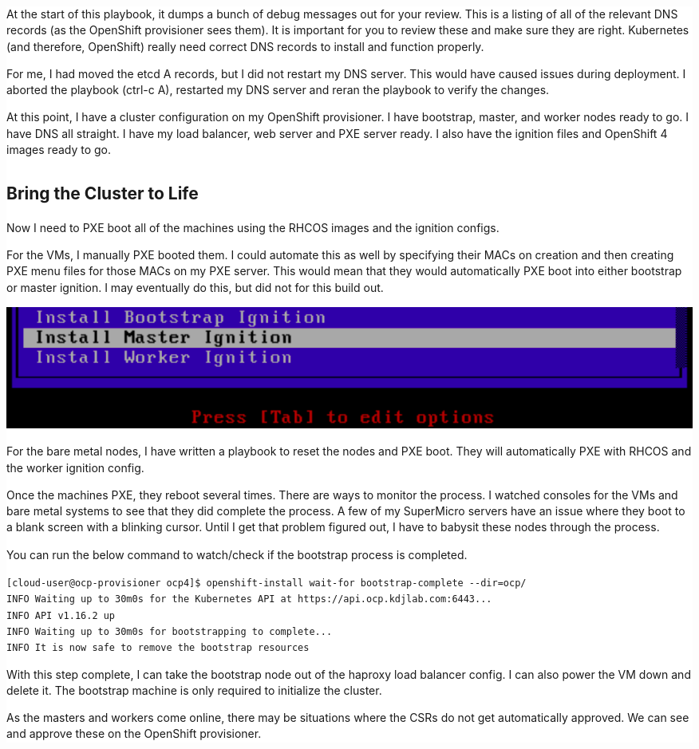 At the start of this playbook, it dumps a bunch of debug messages out for your review. This is a listing of all of the relevant DNS records (as the OpenShift provisioner sees them). It is important for you to review these and make sure they are right. Kubernetes (and therefore, OpenShift) really need correct DNS records to install and function properly.

For me, I had moved the etcd A records, but I did not restart my DNS server. This would have caused issues during deployment. I aborted the playbook (ctrl-c A), restarted my DNS server and reran the playbook to verify the changes.

At this point, I have a cluster configuration on my OpenShift provisioner. I have bootstrap, master, and worker nodes ready to go. I have DNS all straight. I have my load balancer, web server and PXE server ready. I also have the ignition files and OpenShift 4 images ready to go.

## Bring the Cluster to Life
Now I need to PXE boot all of the machines using the RHCOS images and the ignition configs.

For the VMs, I manually PXE booted them. I could automate this as well by specifying their MACs on creation and then creating PXE menu files for those MACs on my PXE server. This would mean that they would automatically PXE boot into either bootstrap or master ignition. I may eventually do this, but did not for this build out.

![PXE Menu](openshift-4-3-bare-metal-lab-2.png)

For the bare metal nodes, I have written a playbook to reset the nodes and PXE boot. They will automatically PXE with RHCOS and the worker ignition config.

Once the machines PXE, they reboot several times. There are ways to monitor the process. I watched consoles for the VMs and bare metal systems to see that they did complete the process. A few of my SuperMicro servers have an issue where they boot to a blank screen with a blinking cursor. Until I get that problem figured out, I have to babysit these nodes through the process.

You can run the below command to watch/check if the bootstrap process is completed.

```
[cloud-user@ocp-provisioner ocp4]$ openshift-install wait-for bootstrap-complete --dir=ocp/
INFO Waiting up to 30m0s for the Kubernetes API at https://api.ocp.kdjlab.com:6443... 
INFO API v1.16.2 up                               
INFO Waiting up to 30m0s for bootstrapping to complete... 
INFO It is now safe to remove the bootstrap resources
```

With this step complete, I can take the bootstrap node out of the haproxy load balancer config. I can also power the VM down and delete it. The bootstrap machine is only required to initialize the cluster.

As the masters and workers come online, there may be situations where the CSRs do not get automatically approved. We can see and approve these on the OpenShift provisioner.
